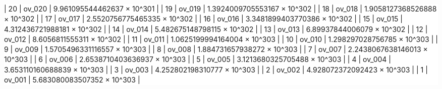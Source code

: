 | 20 | ov_020 | 9.961095544462637 × 10^301 |
| 19 | ov_019 | 1.3924009705553167 × 10^302 |
| 18 | ov_018 | 1.9058127368526888 × 10^302 |
| 17 | ov_017 | 2.5520756775465335 × 10^302 |
| 16 | ov_016 | 3.3481899403770386 × 10^302 |
| 15 | ov_015 | 4.312436721988181 × 10^302 |
| 14 | ov_014 | 5.482675148798115 × 10^302 |
| 13 | ov_013 | 6.89937844006079 × 10^302 |
| 12 | ov_012 | 8.6056811555311 × 10^302 |
| 11 | ov_011 | 1.0625199994164004 × 10^303 |
| 10 | ov_010 | 1.298297028756785 × 10^303 |
| 9 | ov_009 | 1.5705496331116557 × 10^303 |
| 8 | ov_008 | 1.884731657938272 × 10^303 |
| 7 | ov_007 | 2.2438067638146013 × 10^303 |
| 6 | ov_006 | 2.6538710403636937 × 10^303 |
| 5 | ov_005 | 3.1213680325705488 × 10^303 |
| 4 | ov_004 | 3.653110160688839 × 10^303 |
| 3 | ov_003 | 4.252802198310777 × 10^303 |
| 2 | ov_002 | 4.928072372092423 × 10^303 |
| 1 | ov_001 | 5.683080083507352 × 10^303 |

